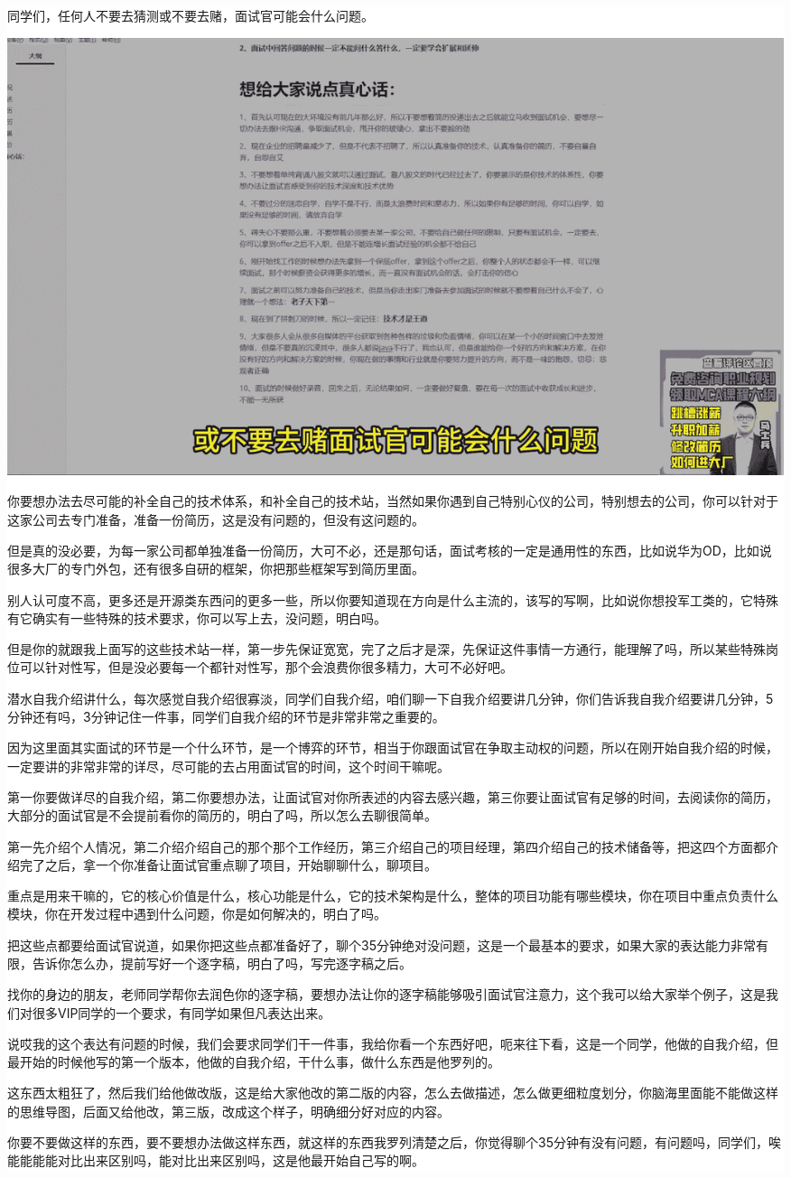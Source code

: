 同学们，任何人不要去猜测或不要去赌，面试官可能会什么问题。

![](img/af33277eb719c309e1df9276134256b1_3.png)

你要想办法去尽可能的补全自己的技术体系，和补全自己的技术站，当然如果你遇到自己特别心仪的公司，特别想去的公司，你可以针对于这家公司去专门准备，准备一份简历，这是没有问题的，但没有这问题的。

但是真的没必要，为每一家公司都单独准备一份简历，大可不必，还是那句话，面试考核的一定是通用性的东西，比如说华为OD，比如说很多大厂的专门外包，还有很多自研的框架，你把那些框架写到简历里面。

别人认可度不高，更多还是开源类东西问的更多一些，所以你要知道现在方向是什么主流的，该写的写啊，比如说你想投军工类的，它特殊有它确实有一些特殊的技术要求，你可以写上去，没问题，明白吗。

但是你的就跟我上面写的这些技术站一样，第一步先保证宽宽，完了之后才是深，先保证这件事情一方通行，能理解了吗，所以某些特殊岗位可以针对性写，但是没必要每一个都针对性写，那个会浪费你很多精力，大可不必好吧。

潜水自我介绍讲什么，每次感觉自我介绍很寡淡，同学们自我介绍，咱们聊一下自我介绍要讲几分钟，你们告诉我自我介绍要讲几分钟，5分钟还有吗，3分钟记住一件事，同学们自我介绍的环节是非常非常之重要的。

因为这里面其实面试的环节是一个什么环节，是一个博弈的环节，相当于你跟面试官在争取主动权的问题，所以在刚开始自我介绍的时候，一定要讲的非常非常的详尽，尽可能的去占用面试官的时间，这个时间干嘛呢。

第一你要做详尽的自我介绍，第二你要想办法，让面试官对你所表述的内容去感兴趣，第三你要让面试官有足够的时间，去阅读你的简历，大部分的面试官是不会提前看你的简历的，明白了吗，所以怎么去聊很简单。

第一先介绍个人情况，第二介绍介绍自己的那个那个工作经历，第三介绍自己的项目经理，第四介绍自己的技术储备等，把这四个方面都介绍完了之后，拿一个你准备让面试官重点聊了项目，开始聊聊什么，聊项目。

重点是用来干嘛的，它的核心价值是什么，核心功能是什么，它的技术架构是什么，整体的项目功能有哪些模块，你在项目中重点负责什么模块，你在开发过程中遇到什么问题，你是如何解决的，明白了吗。

把这些点都要给面试官说道，如果你把这些点都准备好了，聊个35分钟绝对没问题，这是一个最基本的要求，如果大家的表达能力非常有限，告诉你怎么办，提前写好一个逐字稿，明白了吗，写完逐字稿之后。

找你的身边的朋友，老师同学帮你去润色你的逐字稿，要想办法让你的逐字稿能够吸引面试官注意力，这个我可以给大家举个例子，这是我们对很多VIP同学的一个要求，有同学如果但凡表达出来。

说哎我的这个表达有问题的时候，我们会要求同学们干一件事，我给你看一个东西好吧，呃来往下看，这是一个同学，他做的自我介绍，但最开始的时候他写的第一个版本，他做的自我介绍，干什么事，做什么东西是他罗列的。

这东西太粗狂了，然后我们给他做改版，这是给大家他改的第二版的内容，怎么去做描述，怎么做更细粒度划分，你脑海里面能不能做这样的思维导图，后面又给他改，第三版，改成这个样子，明确细分好对应的内容。

你要不要做这样的东西，要不要想办法做这样东西，就这样的东西我罗列清楚之后，你觉得聊个35分钟有没有问题，有问题吗，同学们，唉能能能能对比出来区别吗，能对比出来区别吗，这是他最开始自己写的啊。
